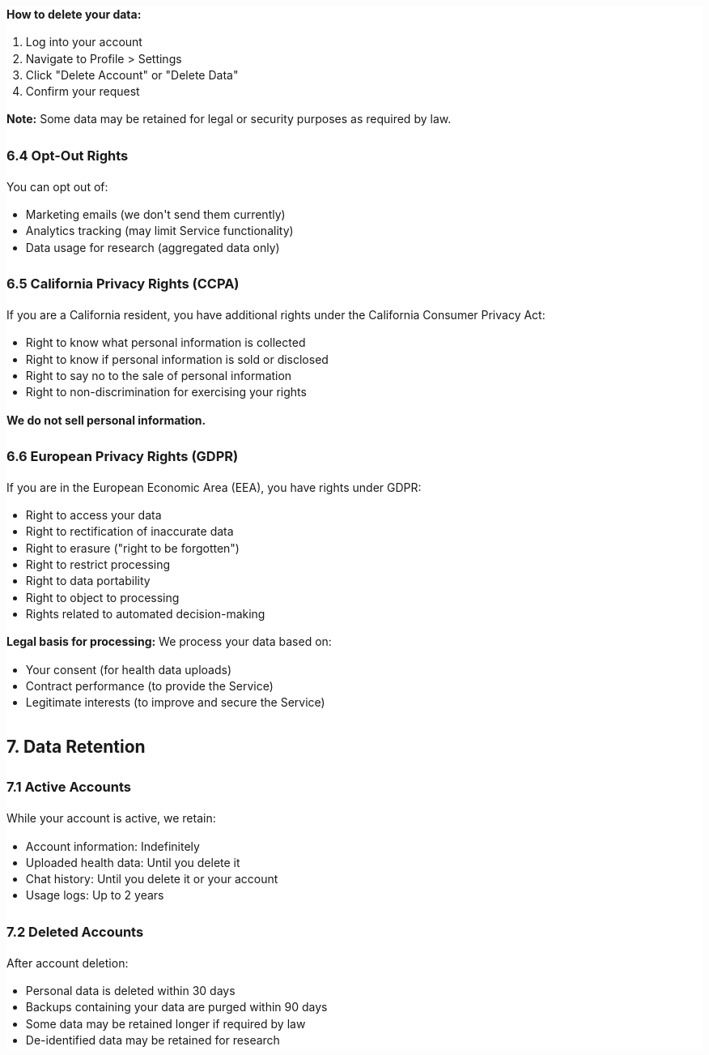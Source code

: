 **How to delete your data:**
1. Log into your account
2. Navigate to Profile > Settings
3. Click "Delete Account" or "Delete Data"
4. Confirm your request

**Note:** Some data may be retained for legal or security purposes as required by law.

### 6.4 Opt-Out Rights
You can opt out of:
- Marketing emails (we don't send them currently)
- Analytics tracking (may limit Service functionality)
- Data usage for research (aggregated data only)

### 6.5 California Privacy Rights (CCPA)
If you are a California resident, you have additional rights under the California Consumer Privacy Act:
- Right to know what personal information is collected
- Right to know if personal information is sold or disclosed
- Right to say no to the sale of personal information
- Right to non-discrimination for exercising your rights

**We do not sell personal information.**

### 6.6 European Privacy Rights (GDPR)
If you are in the European Economic Area (EEA), you have rights under GDPR:
- Right to access your data
- Right to rectification of inaccurate data
- Right to erasure ("right to be forgotten")
- Right to restrict processing
- Right to data portability
- Right to object to processing
- Rights related to automated decision-making

**Legal basis for processing:** We process your data based on:
- Your consent (for health data uploads)
- Contract performance (to provide the Service)
- Legitimate interests (to improve and secure the Service)

## 7. Data Retention

### 7.1 Active Accounts
While your account is active, we retain:
- Account information: Indefinitely
- Uploaded health data: Until you delete it
- Chat history: Until you delete it or your account
- Usage logs: Up to 2 years

### 7.2 Deleted Accounts
After account deletion:
- Personal data is deleted within 30 days
- Backups containing your data are purged within 90 days
- Some data may be retained longer if required by law
- De-identified data may be retained for research
